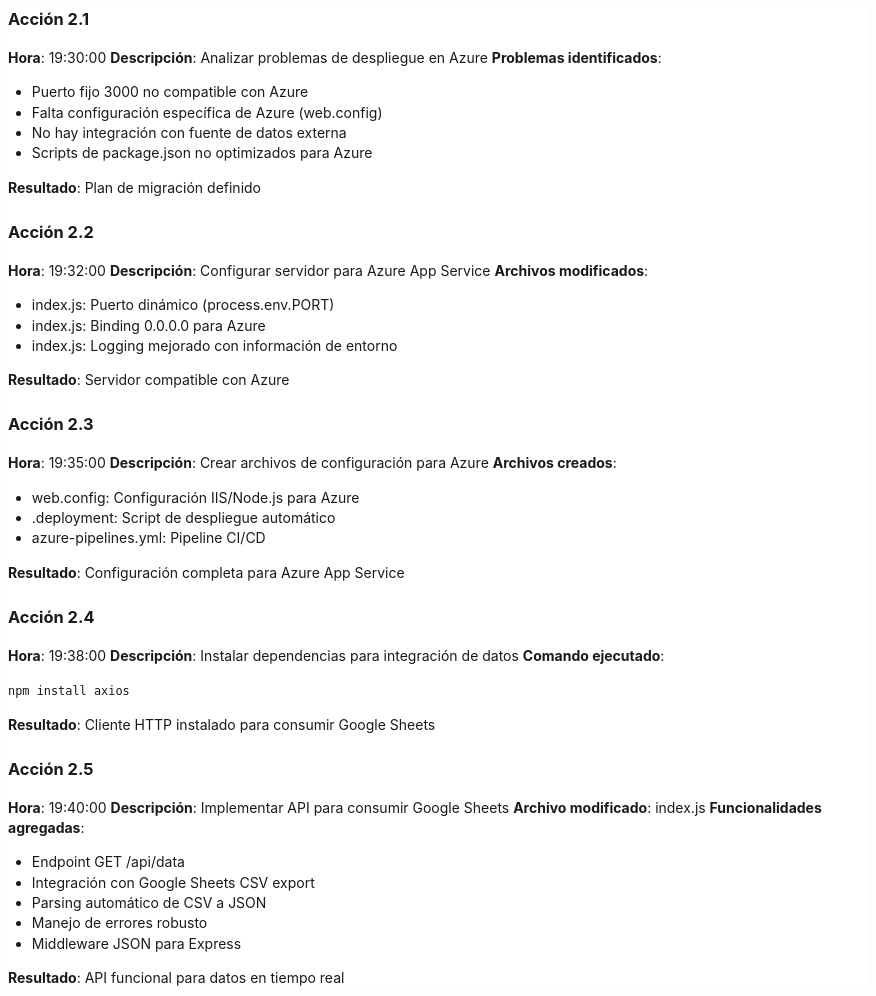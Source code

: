 ### Acción 2.1
**Hora**: 19:30:00
**Descripción**: Analizar problemas de despliegue en Azure
**Problemas identificados**:
- Puerto fijo 3000 no compatible con Azure
- Falta configuración específica de Azure (web.config)
- No hay integración con fuente de datos externa
- Scripts de package.json no optimizados para Azure

**Resultado**: Plan de migración definido

### Acción 2.2
**Hora**: 19:32:00
**Descripción**: Configurar servidor para Azure App Service
**Archivos modificados**:
- index.js: Puerto dinámico (process.env.PORT)
- index.js: Binding 0.0.0.0 para Azure
- index.js: Logging mejorado con información de entorno

**Resultado**: Servidor compatible con Azure

### Acción 2.3
**Hora**: 19:35:00
**Descripción**: Crear archivos de configuración para Azure
**Archivos creados**:
- web.config: Configuración IIS/Node.js para Azure
- .deployment: Script de despliegue automático
- azure-pipelines.yml: Pipeline CI/CD

**Resultado**: Configuración completa para Azure App Service

### Acción 2.4
**Hora**: 19:38:00
**Descripción**: Instalar dependencias para integración de datos
**Comando ejecutado**:
```bash
npm install axios
```
**Resultado**: Cliente HTTP instalado para consumir Google Sheets

### Acción 2.5
**Hora**: 19:40:00
**Descripción**: Implementar API para consumir Google Sheets
**Archivo modificado**: index.js
**Funcionalidades agregadas**:
- Endpoint GET /api/data
- Integración con Google Sheets CSV export
- Parsing automático de CSV a JSON
- Manejo de errores robusto
- Middleware JSON para Express

**Resultado**: API funcional para datos en tiempo real
